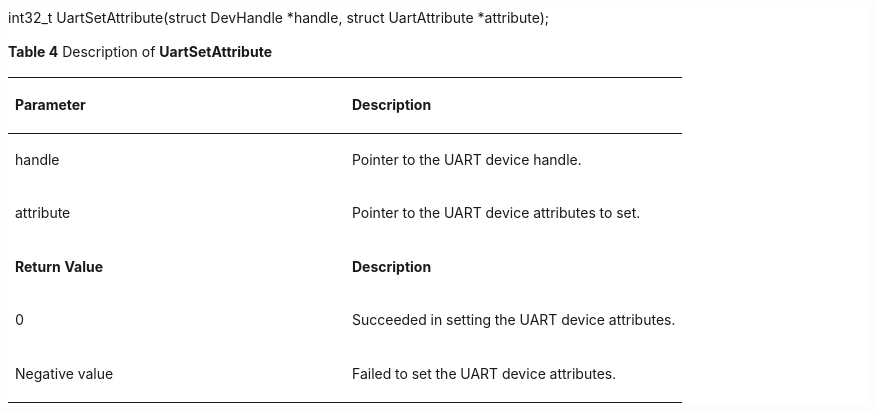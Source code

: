 int32\_t UartSetAttribute\(struct DevHandle \*handle, struct UartAttribute \*attribute\);

**Table  4**  Description of  **UartSetAttribute**

<a name="table1453119335341"></a>
<table><thead align="left"><tr id="row3530433103416"><th class="cellrowborder" valign="top" width="49.980000000000004%" id="mcps1.2.3.1.1"><p id="p1853073310341"><a name="p1853073310341"></a><a name="p1853073310341"></a><strong id="b17354142517556"><a name="b17354142517556"></a><a name="b17354142517556"></a>Parameter</strong></p>
</th>
<th class="cellrowborder" valign="top" width="50.019999999999996%" id="mcps1.2.3.1.2"><p id="p553083393417"><a name="p553083393417"></a><a name="p553083393417"></a><strong id="b248128175515"><a name="b248128175515"></a><a name="b248128175515"></a>Description</strong></p>
</th>
</tr>
</thead>
<tbody><tr id="row55303331347"><td class="cellrowborder" valign="top" width="49.980000000000004%" headers="mcps1.2.3.1.1 "><p id="p1530113313341"><a name="p1530113313341"></a><a name="p1530113313341"></a>handle</p>
</td>
<td class="cellrowborder" valign="top" width="50.019999999999996%" headers="mcps1.2.3.1.2 "><p id="p3530173313346"><a name="p3530173313346"></a><a name="p3530173313346"></a>Pointer to the UART device handle.</p>
</td>
</tr>
<tr id="row45309337342"><td class="cellrowborder" valign="top" width="49.980000000000004%" headers="mcps1.2.3.1.1 "><p id="p553083319348"><a name="p553083319348"></a><a name="p553083319348"></a>attribute</p>
</td>
<td class="cellrowborder" valign="top" width="50.019999999999996%" headers="mcps1.2.3.1.2 "><p id="p5530133314343"><a name="p5530133314343"></a><a name="p5530133314343"></a>Pointer to the UART device attributes to set.</p>
</td>
</tr>
<tr id="row12530833103415"><td class="cellrowborder" valign="top" width="49.980000000000004%" headers="mcps1.2.3.1.1 "><p id="p185309331345"><a name="p185309331345"></a><a name="p185309331345"></a><strong id="b145302033193410"><a name="b145302033193410"></a><a name="b145302033193410"></a>Return Value</strong></p>
</td>
<td class="cellrowborder" valign="top" width="50.019999999999996%" headers="mcps1.2.3.1.2 "><p id="p145309332344"><a name="p145309332344"></a><a name="p145309332344"></a><strong id="b1891022419594"><a name="b1891022419594"></a><a name="b1891022419594"></a>Description</strong></p>
</td>
</tr>
<tr id="row14530203310348"><td class="cellrowborder" valign="top" width="49.980000000000004%" headers="mcps1.2.3.1.1 "><p id="p1653014339343"><a name="p1653014339343"></a><a name="p1653014339343"></a>0</p>
</td>
<td class="cellrowborder" valign="top" width="50.019999999999996%" headers="mcps1.2.3.1.2 "><p id="p1453023323419"><a name="p1453023323419"></a><a name="p1453023323419"></a>Succeeded in setting the UART device attributes.</p>
</td>
</tr>
<tr id="row6531163373412"><td class="cellrowborder" valign="top" width="49.980000000000004%" headers="mcps1.2.3.1.1 "><p id="p16530123310345"><a name="p16530123310345"></a><a name="p16530123310345"></a>Negative value</p>
</td>
<td class="cellrowborder" valign="top" width="50.019999999999996%" headers="mcps1.2.3.1.2 "><p id="p1953118334347"><a name="p1953118334347"></a><a name="p1953118334347"></a>Failed to set the UART device attributes.</p>
</td>
</tr>
</tbody>
</table>
